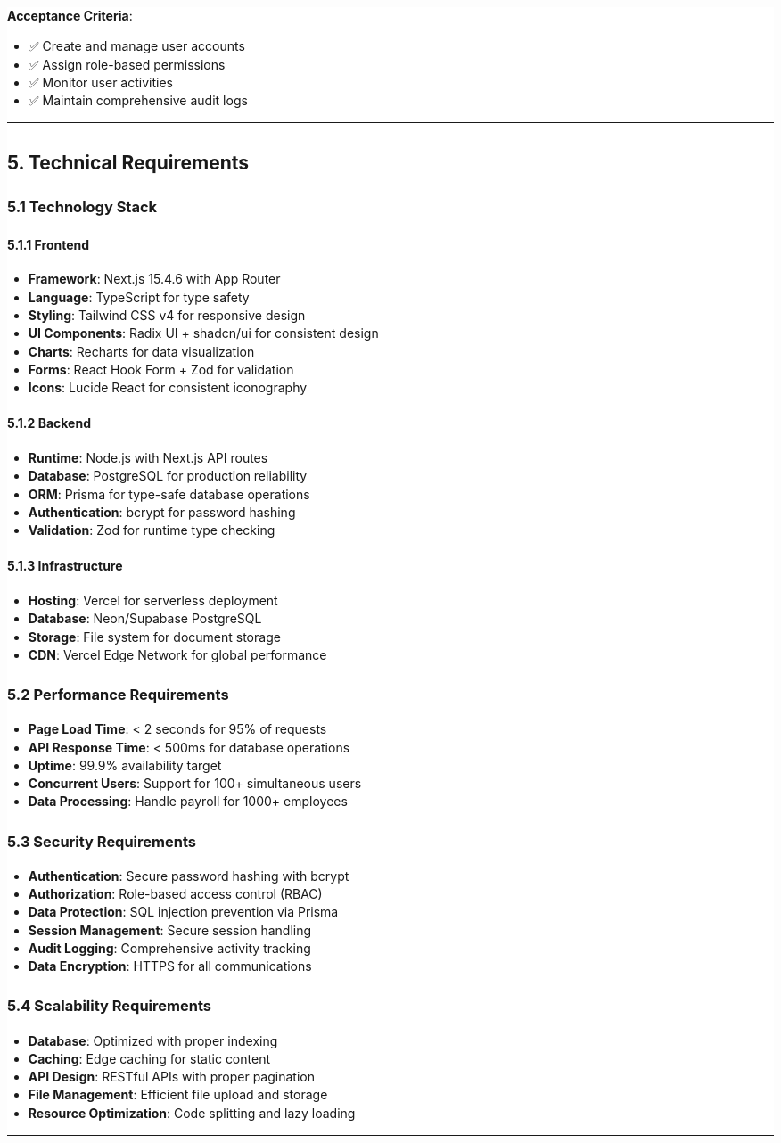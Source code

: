 **Acceptance Criteria**:
- ✅ Create and manage user accounts
- ✅ Assign role-based permissions
- ✅ Monitor user activities
- ✅ Maintain comprehensive audit logs

---

## 5. Technical Requirements

### 5.1 Technology Stack

#### 5.1.1 Frontend
- **Framework**: Next.js 15.4.6 with App Router
- **Language**: TypeScript for type safety
- **Styling**: Tailwind CSS v4 for responsive design
- **UI Components**: Radix UI + shadcn/ui for consistent design
- **Charts**: Recharts for data visualization
- **Forms**: React Hook Form + Zod for validation
- **Icons**: Lucide React for consistent iconography

#### 5.1.2 Backend
- **Runtime**: Node.js with Next.js API routes
- **Database**: PostgreSQL for production reliability
- **ORM**: Prisma for type-safe database operations
- **Authentication**: bcrypt for password hashing
- **Validation**: Zod for runtime type checking

#### 5.1.3 Infrastructure
- **Hosting**: Vercel for serverless deployment
- **Database**: Neon/Supabase PostgreSQL
- **Storage**: File system for document storage
- **CDN**: Vercel Edge Network for global performance

### 5.2 Performance Requirements
- **Page Load Time**: < 2 seconds for 95% of requests
- **API Response Time**: < 500ms for database operations
- **Uptime**: 99.9% availability target
- **Concurrent Users**: Support for 100+ simultaneous users
- **Data Processing**: Handle payroll for 1000+ employees

### 5.3 Security Requirements
- **Authentication**: Secure password hashing with bcrypt
- **Authorization**: Role-based access control (RBAC)
- **Data Protection**: SQL injection prevention via Prisma
- **Session Management**: Secure session handling
- **Audit Logging**: Comprehensive activity tracking
- **Data Encryption**: HTTPS for all communications

### 5.4 Scalability Requirements
- **Database**: Optimized with proper indexing
- **Caching**: Edge caching for static content
- **API Design**: RESTful APIs with proper pagination
- **File Management**: Efficient file upload and storage
- **Resource Optimization**: Code splitting and lazy loading

---